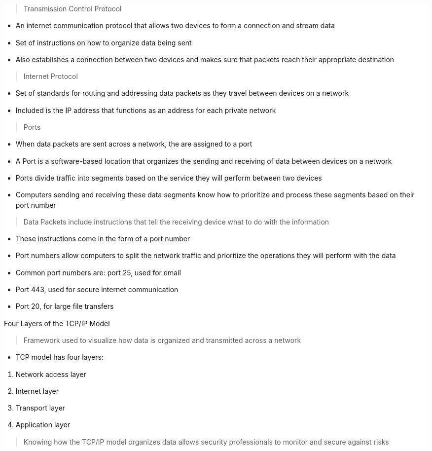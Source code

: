 
> Transmission Control Protocol

- An internet communication protocol that allows two devices to form a connection and stream data
    
- Set of instructions on how to organize data being sent
    
- Also establishes a connection between two devices and makes sure that packets reach their appropriate destination
    

> Internet Protocol

- Set of standards for routing and addressing data packets as they travel between devices on a network
    
- Included is the IP address that functions as an address for each private network
    

> Ports

- When data packets are sent across a network, the are assigned to a port
    
- A Port is a software-based location that organizes the sending and receiving of data between devices on a network
    
- Ports divide traffic into segments based on the service they will perform between two devices
    
- Computers sending and receiving these data segments know how to prioritize and process these segments based on their port number
    

> Data Packets include instructions that tell the receiving device what to do with the information

- These instructions come in the form of a port number
    
- Port numbers allow computers to split the network traffic and prioritize the operations they will perform with the data
    

- Common port numbers are: port 25, used for email
    
- Port 443, used for secure internet communication
    
- Port 20, for large file transfers
    

  
  

Four Layers of the TCP/IP Model

> Framework used to visualize how data is organized and transmitted across a network

- TCP model has four layers:
    

1. Network access layer
    
2. Internet layer
    
3. Transport layer
    
4. Application layer
    

> Knowing how the TCP/IP model organizes data allows security professionals to monitor and secure against risks
